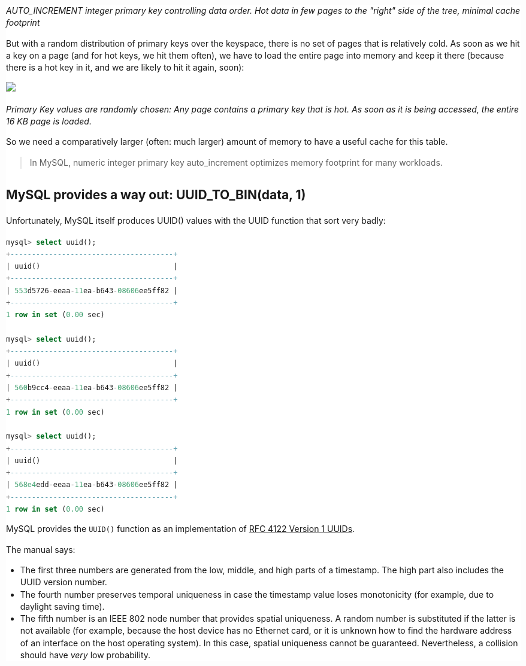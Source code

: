 *AUTO_INCREMENT integer primary key controlling data order. Hot data in few pages to the "right" side of the tree, minimal cache footprint*

But with a random distribution of primary keys over the keyspace, there is no set of pages that is relatively cold. As soon as we hit a key on a page (and for hot keys, we hit them often), we have to load the entire page into memory and keep it there (because there is a hot key in it, and we are likely to hit it again, soon):

![](https://blog.koehntopp.info/uploads/2020/09/random-order.png)

*Primary Key values are randomly chosen: Any page contains a primary key that is hot. As soon as it is being accessed, the entire 16 KB page is loaded.*

So we need a comparatively larger (often: much larger) amount of memory to have a useful cache for this table.

> In MySQL, numeric integer primary key auto_increment optimizes memory footprint for many workloads.

## MySQL provides a way out: UUID_TO_BIN(data, 1)

Unfortunately, MySQL itself produces UUID() values with the UUID function that sort very badly:

```sql
mysql> select uuid();
+--------------------------------------+
| uuid()                               |
+--------------------------------------+
| 553d5726-eeaa-11ea-b643-08606ee5ff82 |
+--------------------------------------+
1 row in set (0.00 sec)

mysql> select uuid();
+--------------------------------------+
| uuid()                               |
+--------------------------------------+
| 560b9cc4-eeaa-11ea-b643-08606ee5ff82 |
+--------------------------------------+
1 row in set (0.00 sec)

mysql> select uuid();
+--------------------------------------+
| uuid()                               |
+--------------------------------------+
| 568e4edd-eeaa-11ea-b643-08606ee5ff82 |
+--------------------------------------+
1 row in set (0.00 sec)
```

MySQL provides the `UUID()` function as an implementation of [RFC 4122 Version 1 UUIDs](https://www.ietf.org/rfc/rfc4122.txt).

The manual says:

- The first three numbers are generated from the low, middle, and high parts of a timestamp. The high part also includes the UUID version number.
- The fourth number preserves temporal uniqueness in case the timestamp value loses monotonicity (for example, due to daylight saving time).
- The fifth number is an IEEE 802 node number that provides spatial uniqueness. A random number is substituted if the latter is not available (for example, because the host device has no Ethernet card, or it is unknown how to find the hardware address of an interface on the host operating system). In this case, spatial uniqueness cannot be guaranteed. Nevertheless, a collision should have *very* low probability.
